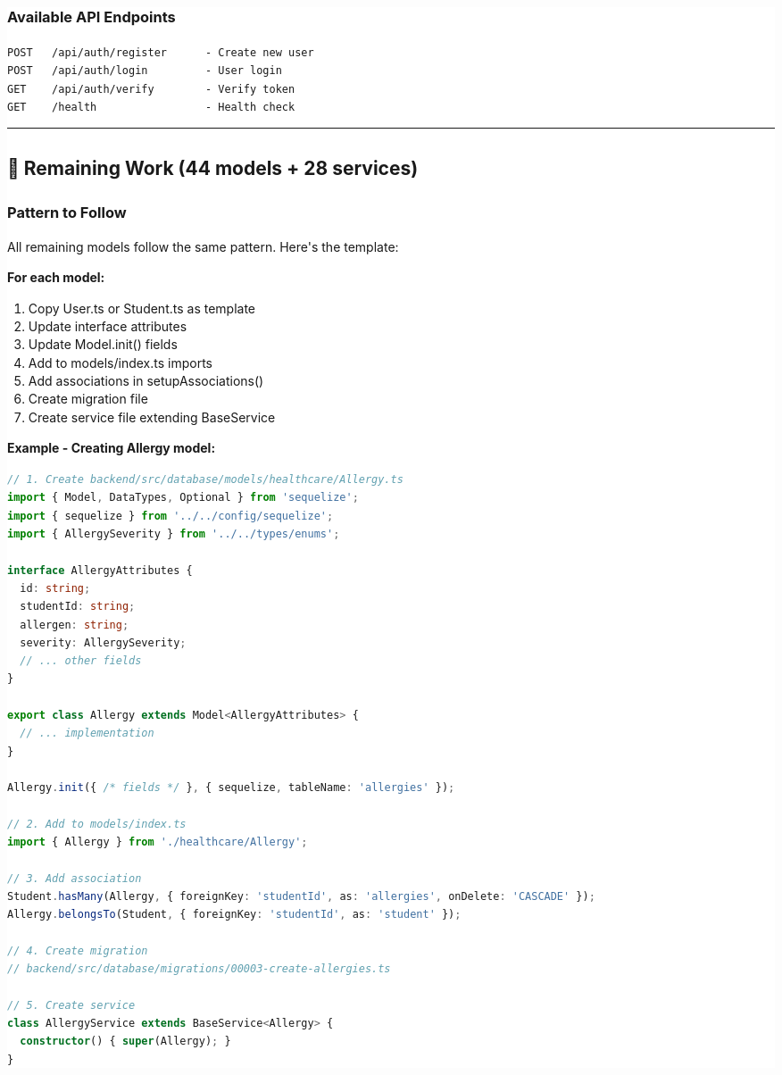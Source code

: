 ### Available API Endpoints
```
POST   /api/auth/register      - Create new user
POST   /api/auth/login         - User login
GET    /api/auth/verify        - Verify token
GET    /health                 - Health check
```

---

## 📝 Remaining Work (44 models + 28 services)

### Pattern to Follow

All remaining models follow the same pattern. Here's the template:

**For each model:**
1. Copy User.ts or Student.ts as template
2. Update interface attributes
3. Update Model.init() fields
4. Add to models/index.ts imports
5. Add associations in setupAssociations()
6. Create migration file
7. Create service file extending BaseService

**Example - Creating Allergy model:**

```typescript
// 1. Create backend/src/database/models/healthcare/Allergy.ts
import { Model, DataTypes, Optional } from 'sequelize';
import { sequelize } from '../../config/sequelize';
import { AllergySeverity } from '../../types/enums';

interface AllergyAttributes {
  id: string;
  studentId: string;
  allergen: string;
  severity: AllergySeverity;
  // ... other fields
}

export class Allergy extends Model<AllergyAttributes> {
  // ... implementation
}

Allergy.init({ /* fields */ }, { sequelize, tableName: 'allergies' });

// 2. Add to models/index.ts
import { Allergy } from './healthcare/Allergy';

// 3. Add association
Student.hasMany(Allergy, { foreignKey: 'studentId', as: 'allergies', onDelete: 'CASCADE' });
Allergy.belongsTo(Student, { foreignKey: 'studentId', as: 'student' });

// 4. Create migration
// backend/src/database/migrations/00003-create-allergies.ts

// 5. Create service
class AllergyService extends BaseService<Allergy> {
  constructor() { super(Allergy); }
}
```
